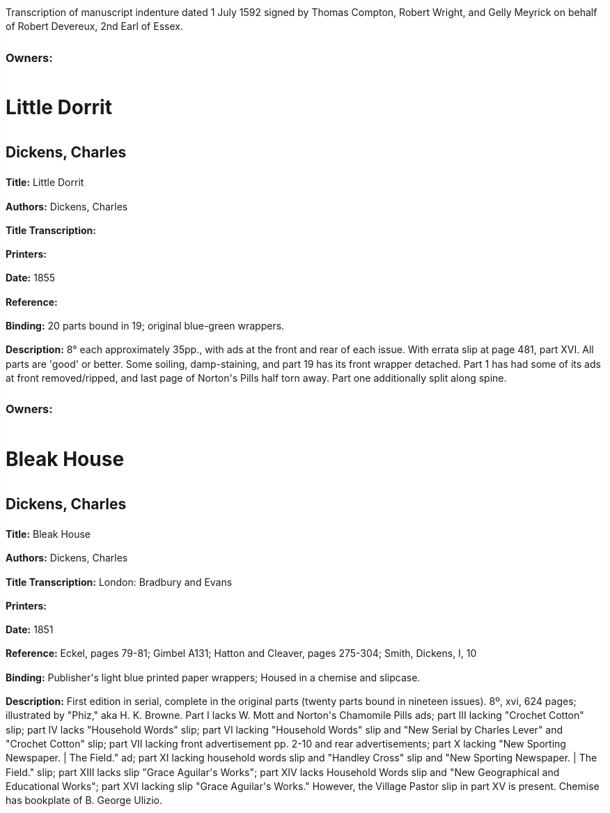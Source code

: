 Transcription of manuscript indenture dated 1 July 1592 signed by Thomas Compton, Robert Wright, and Gelly Meyrick on behalf of Robert Devereux, 2nd Earl of Essex. 

### Owners:


# Little Dorrit
## Dickens, Charles

**Title:**  Little Dorrit

**Authors:**  Dickens, Charles

**Title Transcription:**  

**Printers:**  

**Date:**  1855

**Reference:**  

**Binding:**  20 parts bound in 19; original blue-green wrappers.

**Description:**  8° each approximately 35pp., with ads at the front and rear of each issue. With errata slip at page 481, part XVI. All parts are 'good' or better. Some soiling, damp-staining, and part 19 has its front wrapper detached. Part 1 has had some of its ads at front removed/ripped, and last page of Norton's Pills half torn away. Part one additionally split along spine.

### Owners:


# Bleak House
## Dickens, Charles

**Title:**  Bleak House

**Authors:**  Dickens, Charles

**Title Transcription:**  London: Bradbury and Evans

**Printers:**  

**Date:**  1851

**Reference:**  Eckel, pages 79-81; Gimbel A131; Hatton and Cleaver, pages 275-304; Smith, Dickens, I, 10

**Binding:**  Publisher's light blue printed paper wrappers; Housed in a chemise and slipcase.

**Description:**  First edition in serial, complete in the original parts (twenty parts bound in nineteen issues). 8º, xvi, 624 pages; illustrated by "Phiz," aka H. K. Browne. Part I lacks W. Mott and Norton's Chamomile Pills ads; part III lacking "Crochet Cotton" slip; part IV lacks "Household Words" slip; part VI lacking "Household Words" slip and "New Serial by Charles Lever" and "Crochet Cotton" slip; part VII lacking front advertisement pp. 2-10 and rear advertisements; part X lacking "New Sporting Newspaper. | The Field." ad; part XI lacking household words slip and "Handley Cross" slip and "New Sporting Newspaper. | The Field." slip; part XIII lacks slip "Grace Aguilar's Works"; part XIV lacks Household Words slip and "New Geographical and Educational Works"; part XVI lacking slip "Grace Aguilar's Works." However, the Village Pastor slip in part XV is present. Chemise has bookplate of B. George Ulizio.
